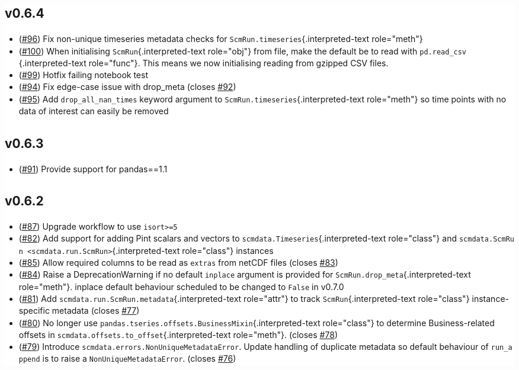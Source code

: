 ## v0.6.4

-   ([#96](https://github.com/openscm/scmdata/pull/96)) Fix non-unique
    timeseries metadata checks for `ScmRun.timeseries`{.interpreted-text
    role="meth"}
-   ([#100](https://github.com/openscm/scmdata/pull/100)) When
    initialising `ScmRun`{.interpreted-text role="obj"} from file, make
    the default be to read with `pd.read_csv`{.interpreted-text
    role="func"}. This means we now initialising reading from gzipped
    CSV files.
-   ([#99](https://github.com/openscm/scmdata/pull/99)) Hotfix failing
    notebook test
-   ([#94](https://github.com/openscm/scmdata/pull/94)) Fix edge-case
    issue with drop_meta (closes
    [#92](https://github.com/openscm/scmdata/issues/92))
-   ([#95](https://github.com/openscm/scmdata/pull/95)) Add
    `drop_all_nan_times` keyword argument to
    `ScmRun.timeseries`{.interpreted-text role="meth"} so time points
    with no data of interest can easily be removed

## v0.6.3

-   ([#91](https://github.com/openscm/scmdata/pull/91)) Provide support
    for pandas==1.1

## v0.6.2

-   ([#87](https://github.com/openscm/scmdata/pull/87)) Upgrade workflow
    to use `isort>=5`
-   ([#82](https://github.com/openscm/scmdata/pull/82)) Add support for
    adding Pint scalars and vectors to
    `scmdata.Timeseries`{.interpreted-text role="class"} and
    `scmdata.ScmRun <scmdata.run.ScmRun>`{.interpreted-text
    role="class"} instances
-   ([#85](https://github.com/openscm/scmdata/pull/85)) Allow required
    columns to be read as `extras` from netCDF files (closes
    [#83](https://github.com/openscm/scmdata/issues/83))
-   ([#84](https://github.com/openscm/scmdata/pull/84)) Raise a
    DeprecationWarning if no default `inplace` argument is provided for
    `ScmRun.drop_meta`{.interpreted-text role="meth"}. inplace default
    behaviour scheduled to be changed to `False` in v0.7.0
-   ([#81](https://github.com/openscm/scmdata/pull/81)) Add
    `scmdata.run.ScmRun.metadata`{.interpreted-text role="attr"} to
    track `ScmRun`{.interpreted-text role="class"} instance-specific
    metadata (closes
    [#77](https://github.com/openscm/scmdata/issues/77))
-   ([#80](https://github.com/openscm/scmdata/pull/80)) No longer use
    `pandas.tseries.offsets.BusinessMixin`{.interpreted-text
    role="class"} to determine Business-related offsets in
    `scmdata.offsets.to_offset`{.interpreted-text role="meth"}. (closes
    [#78](https://github.com/openscm/scmdata/issues/78))
-   ([#79](https://github.com/openscm/scmdata/pull/79)) Introduce
    `scmdata.errors.NonUniqueMetadataError`. Update handling of
    duplicate metadata so default behaviour of `run_append` is to raise
    a `NonUniqueMetadataError`. (closes
    [#76](https://github.com/openscm/scmdata/issues/76))
